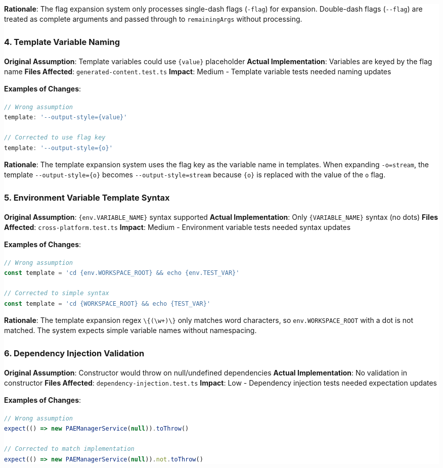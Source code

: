 **Rationale**: The flag expansion system only processes single-dash flags (`-flag`) for expansion. Double-dash flags (`--flag`) are treated as complete arguments and passed through to `remainingArgs` without processing.

### 4. Template Variable Naming

**Original Assumption**: Template variables could use `{value}` placeholder
**Actual Implementation**: Variables are keyed by the flag name
**Files Affected**: `generated-content.test.ts`
**Impact**: Medium - Template variable tests needed naming updates

**Examples of Changes**:

```typescript
// Wrong assumption
template: '--output-style={value}'

// Corrected to use flag key
template: '--output-style={o}'
```

**Rationale**: The template expansion system uses the flag key as the variable name in templates. When expanding `-o=stream`, the template `--output-style={o}` becomes `--output-style=stream` because `{o}` is replaced with the value of the `o` flag.

### 5. Environment Variable Template Syntax

**Original Assumption**: `{env.VARIABLE_NAME}` syntax supported
**Actual Implementation**: Only `{VARIABLE_NAME}` syntax (no dots)
**Files Affected**: `cross-platform.test.ts`
**Impact**: Medium - Environment variable tests needed syntax updates

**Examples of Changes**:

```typescript
// Wrong assumption
const template = 'cd {env.WORKSPACE_ROOT} && echo {env.TEST_VAR}'

// Corrected to simple syntax
const template = 'cd {WORKSPACE_ROOT} && echo {TEST_VAR}'
```

**Rationale**: The template expansion regex `\{(\w+)\}` only matches word characters, so `env.WORKSPACE_ROOT` with a dot is not matched. The system expects simple variable names without namespacing.

### 6. Dependency Injection Validation

**Original Assumption**: Constructor would throw on null/undefined dependencies
**Actual Implementation**: No validation in constructor
**Files Affected**: `dependency-injection.test.ts`
**Impact**: Low - Dependency injection tests needed expectation updates

**Examples of Changes**:

```typescript
// Wrong assumption
expect(() => new PAEManagerService(null)).toThrow()

// Corrected to match implementation
expect(() => new PAEManagerService(null)).not.toThrow()
```

